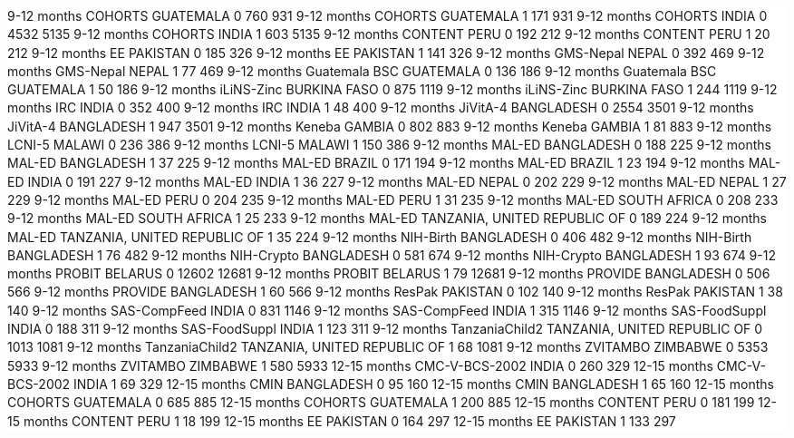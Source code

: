 9-12 months    COHORTS          GUATEMALA                      0             760     931
9-12 months    COHORTS          GUATEMALA                      1             171     931
9-12 months    COHORTS          INDIA                          0            4532    5135
9-12 months    COHORTS          INDIA                          1             603    5135
9-12 months    CONTENT          PERU                           0             192     212
9-12 months    CONTENT          PERU                           1              20     212
9-12 months    EE               PAKISTAN                       0             185     326
9-12 months    EE               PAKISTAN                       1             141     326
9-12 months    GMS-Nepal        NEPAL                          0             392     469
9-12 months    GMS-Nepal        NEPAL                          1              77     469
9-12 months    Guatemala BSC    GUATEMALA                      0             136     186
9-12 months    Guatemala BSC    GUATEMALA                      1              50     186
9-12 months    iLiNS-Zinc       BURKINA FASO                   0             875    1119
9-12 months    iLiNS-Zinc       BURKINA FASO                   1             244    1119
9-12 months    IRC              INDIA                          0             352     400
9-12 months    IRC              INDIA                          1              48     400
9-12 months    JiVitA-4         BANGLADESH                     0            2554    3501
9-12 months    JiVitA-4         BANGLADESH                     1             947    3501
9-12 months    Keneba           GAMBIA                         0             802     883
9-12 months    Keneba           GAMBIA                         1              81     883
9-12 months    LCNI-5           MALAWI                         0             236     386
9-12 months    LCNI-5           MALAWI                         1             150     386
9-12 months    MAL-ED           BANGLADESH                     0             188     225
9-12 months    MAL-ED           BANGLADESH                     1              37     225
9-12 months    MAL-ED           BRAZIL                         0             171     194
9-12 months    MAL-ED           BRAZIL                         1              23     194
9-12 months    MAL-ED           INDIA                          0             191     227
9-12 months    MAL-ED           INDIA                          1              36     227
9-12 months    MAL-ED           NEPAL                          0             202     229
9-12 months    MAL-ED           NEPAL                          1              27     229
9-12 months    MAL-ED           PERU                           0             204     235
9-12 months    MAL-ED           PERU                           1              31     235
9-12 months    MAL-ED           SOUTH AFRICA                   0             208     233
9-12 months    MAL-ED           SOUTH AFRICA                   1              25     233
9-12 months    MAL-ED           TANZANIA, UNITED REPUBLIC OF   0             189     224
9-12 months    MAL-ED           TANZANIA, UNITED REPUBLIC OF   1              35     224
9-12 months    NIH-Birth        BANGLADESH                     0             406     482
9-12 months    NIH-Birth        BANGLADESH                     1              76     482
9-12 months    NIH-Crypto       BANGLADESH                     0             581     674
9-12 months    NIH-Crypto       BANGLADESH                     1              93     674
9-12 months    PROBIT           BELARUS                        0           12602   12681
9-12 months    PROBIT           BELARUS                        1              79   12681
9-12 months    PROVIDE          BANGLADESH                     0             506     566
9-12 months    PROVIDE          BANGLADESH                     1              60     566
9-12 months    ResPak           PAKISTAN                       0             102     140
9-12 months    ResPak           PAKISTAN                       1              38     140
9-12 months    SAS-CompFeed     INDIA                          0             831    1146
9-12 months    SAS-CompFeed     INDIA                          1             315    1146
9-12 months    SAS-FoodSuppl    INDIA                          0             188     311
9-12 months    SAS-FoodSuppl    INDIA                          1             123     311
9-12 months    TanzaniaChild2   TANZANIA, UNITED REPUBLIC OF   0            1013    1081
9-12 months    TanzaniaChild2   TANZANIA, UNITED REPUBLIC OF   1              68    1081
9-12 months    ZVITAMBO         ZIMBABWE                       0            5353    5933
9-12 months    ZVITAMBO         ZIMBABWE                       1             580    5933
12-15 months   CMC-V-BCS-2002   INDIA                          0             260     329
12-15 months   CMC-V-BCS-2002   INDIA                          1              69     329
12-15 months   CMIN             BANGLADESH                     0              95     160
12-15 months   CMIN             BANGLADESH                     1              65     160
12-15 months   COHORTS          GUATEMALA                      0             685     885
12-15 months   COHORTS          GUATEMALA                      1             200     885
12-15 months   CONTENT          PERU                           0             181     199
12-15 months   CONTENT          PERU                           1              18     199
12-15 months   EE               PAKISTAN                       0             164     297
12-15 months   EE               PAKISTAN                       1             133     297